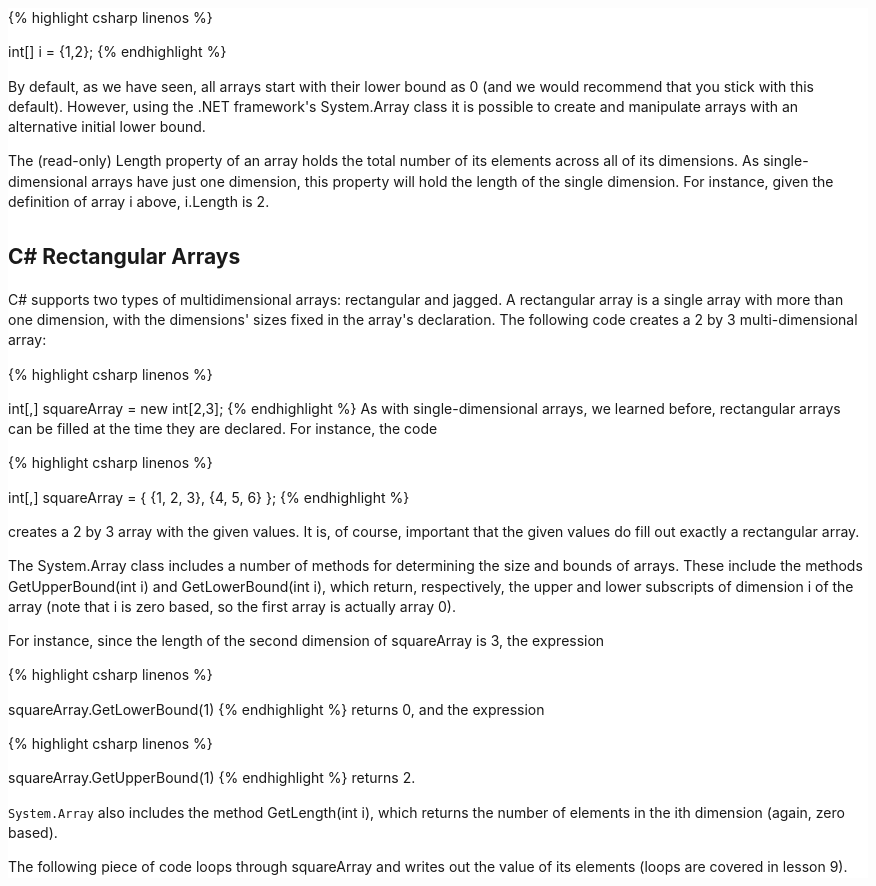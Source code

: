 {% highlight csharp linenos %}

int[] i = {1,2};
{% endhighlight %}

By default, as we have seen, all arrays start with their lower bound as 0 (and we would recommend that you stick with this default). However, using the .NET framework's System.Array class it is possible to create and manipulate arrays with an alternative initial lower bound.

The (read-only) Length property of an array holds the total number of its elements across all of its dimensions. As single-dimensional arrays have just one dimension, this property will hold the length of the single dimension. For instance, given the definition of array i above, i.Length is 2.

## C\# Rectangular Arrays

C# supports two types of multidimensional arrays: rectangular and jagged. A rectangular array is a single array with more than one dimension, with the dimensions' sizes fixed in the array's declaration. The following code creates a 2 by 3 multi-dimensional array:

{% highlight csharp linenos %}

int[,] squareArray = new int[2,3];
{% endhighlight %}
As with single-dimensional arrays, we learned before, rectangular arrays can be filled at the time they are declared. For instance, the code

{% highlight csharp linenos %}

int[,] squareArray = { {1, 2, 3}, {4, 5, 6} };
{% endhighlight %}


creates a 2 by 3 array with the given values. It is, of course, important that the given values do fill out exactly a rectangular array.

The System.Array class includes a number of methods for determining the size and bounds of arrays. These include the methods GetUpperBound(int i) and GetLowerBound(int i), which return, respectively, the upper and lower subscripts of dimension i of the array (note that i is zero based, so the first array is actually array 0).

For instance, since the length of the second dimension of squareArray is 3, the expression

{% highlight csharp linenos %}

squareArray.GetLowerBound(1)
{% endhighlight %}
returns 0, and the expression

{% highlight csharp linenos %}

squareArray.GetUpperBound(1)
{% endhighlight %}
returns 2.

`System.Array` also includes the method GetLength(int i), which returns the number of elements in the ith dimension (again, zero based).

The following piece of code loops through squareArray and writes out the value of its elements (loops are covered in lesson 9).
